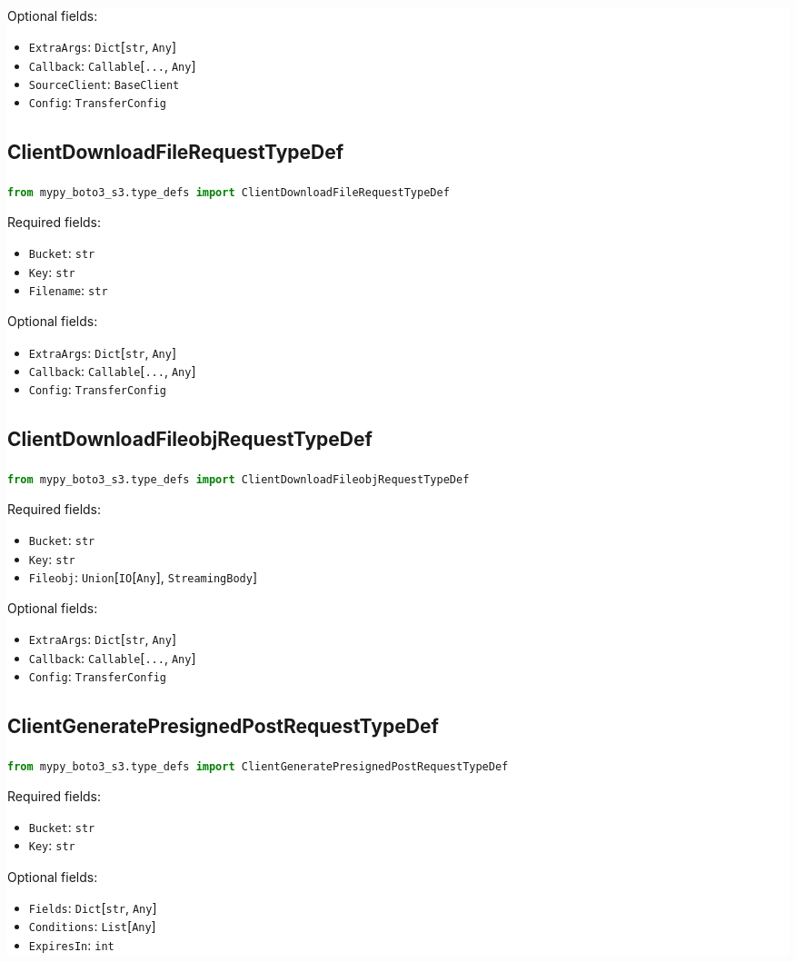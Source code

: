 Optional fields:

- `ExtraArgs`: `Dict`\[`str`, `Any`\]
- `Callback`: `Callable`\[`...`, `Any`\]
- `SourceClient`: `BaseClient`
- `Config`: `TransferConfig`

## ClientDownloadFileRequestTypeDef

```python
from mypy_boto3_s3.type_defs import ClientDownloadFileRequestTypeDef
```

Required fields:

- `Bucket`: `str`
- `Key`: `str`
- `Filename`: `str`

Optional fields:

- `ExtraArgs`: `Dict`\[`str`, `Any`\]
- `Callback`: `Callable`\[`...`, `Any`\]
- `Config`: `TransferConfig`

## ClientDownloadFileobjRequestTypeDef

```python
from mypy_boto3_s3.type_defs import ClientDownloadFileobjRequestTypeDef
```

Required fields:

- `Bucket`: `str`
- `Key`: `str`
- `Fileobj`: `Union`\[`IO`\[`Any`\], `StreamingBody`\]

Optional fields:

- `ExtraArgs`: `Dict`\[`str`, `Any`\]
- `Callback`: `Callable`\[`...`, `Any`\]
- `Config`: `TransferConfig`

## ClientGeneratePresignedPostRequestTypeDef

```python
from mypy_boto3_s3.type_defs import ClientGeneratePresignedPostRequestTypeDef
```

Required fields:

- `Bucket`: `str`
- `Key`: `str`

Optional fields:

- `Fields`: `Dict`\[`str`, `Any`\]
- `Conditions`: `List`\[`Any`\]
- `ExpiresIn`: `int`
